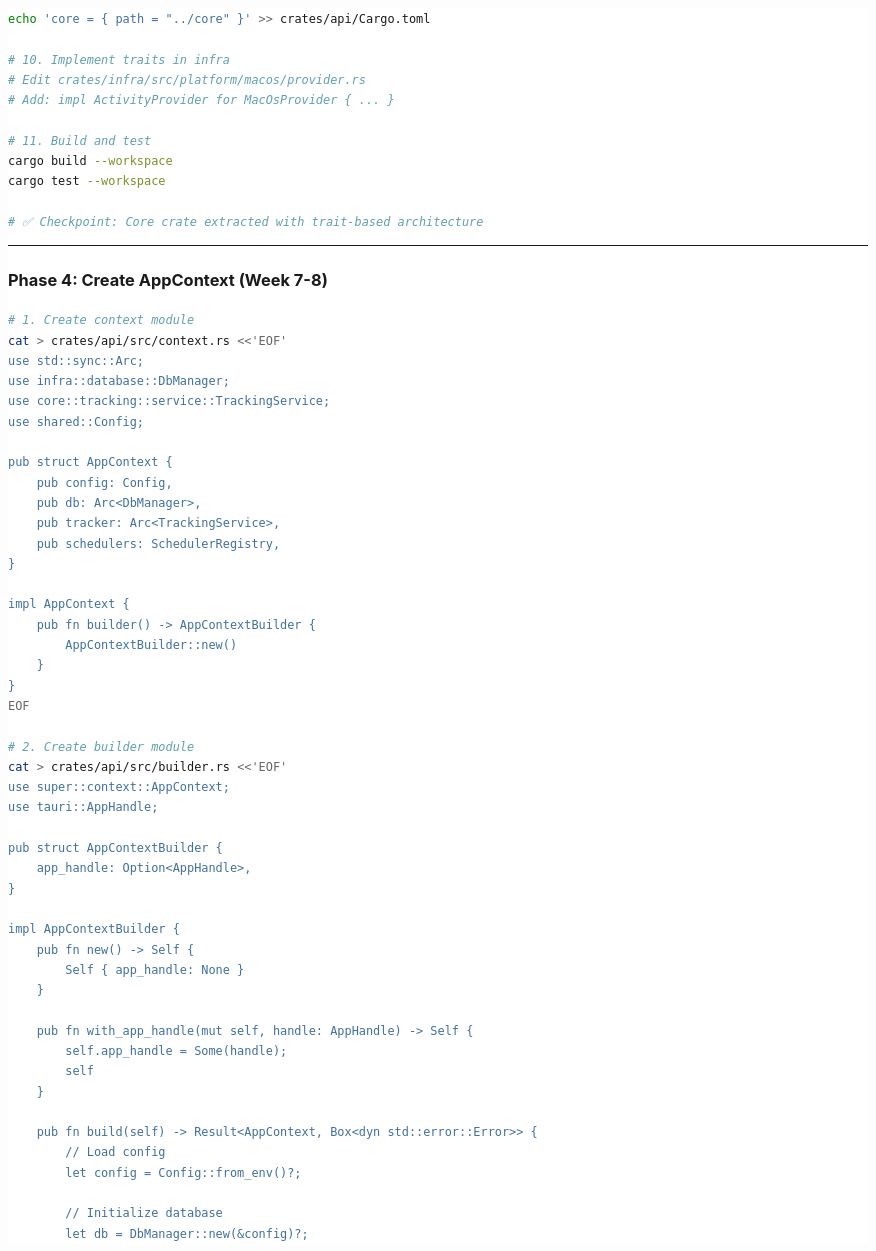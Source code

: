 ```bash
echo 'core = { path = "../core" }' >> crates/api/Cargo.toml

# 10. Implement traits in infra
# Edit crates/infra/src/platform/macos/provider.rs
# Add: impl ActivityProvider for MacOsProvider { ... }

# 11. Build and test
cargo build --workspace
cargo test --workspace

# ✅ Checkpoint: Core crate extracted with trait-based architecture
```

---

### Phase 4: Create AppContext (Week 7-8)

```bash
# 1. Create context module
cat > crates/api/src/context.rs <<'EOF'
use std::sync::Arc;
use infra::database::DbManager;
use core::tracking::service::TrackingService;
use shared::Config;

pub struct AppContext {
    pub config: Config,
    pub db: Arc<DbManager>,
    pub tracker: Arc<TrackingService>,
    pub schedulers: SchedulerRegistry,
}

impl AppContext {
    pub fn builder() -> AppContextBuilder {
        AppContextBuilder::new()
    }
}
EOF

# 2. Create builder module
cat > crates/api/src/builder.rs <<'EOF'
use super::context::AppContext;
use tauri::AppHandle;

pub struct AppContextBuilder {
    app_handle: Option<AppHandle>,
}

impl AppContextBuilder {
    pub fn new() -> Self {
        Self { app_handle: None }
    }

    pub fn with_app_handle(mut self, handle: AppHandle) -> Self {
        self.app_handle = Some(handle);
        self
    }

    pub fn build(self) -> Result<AppContext, Box<dyn std::error::Error>> {
        // Load config
        let config = Config::from_env()?;

        // Initialize database
        let db = DbManager::new(&config)?;
```